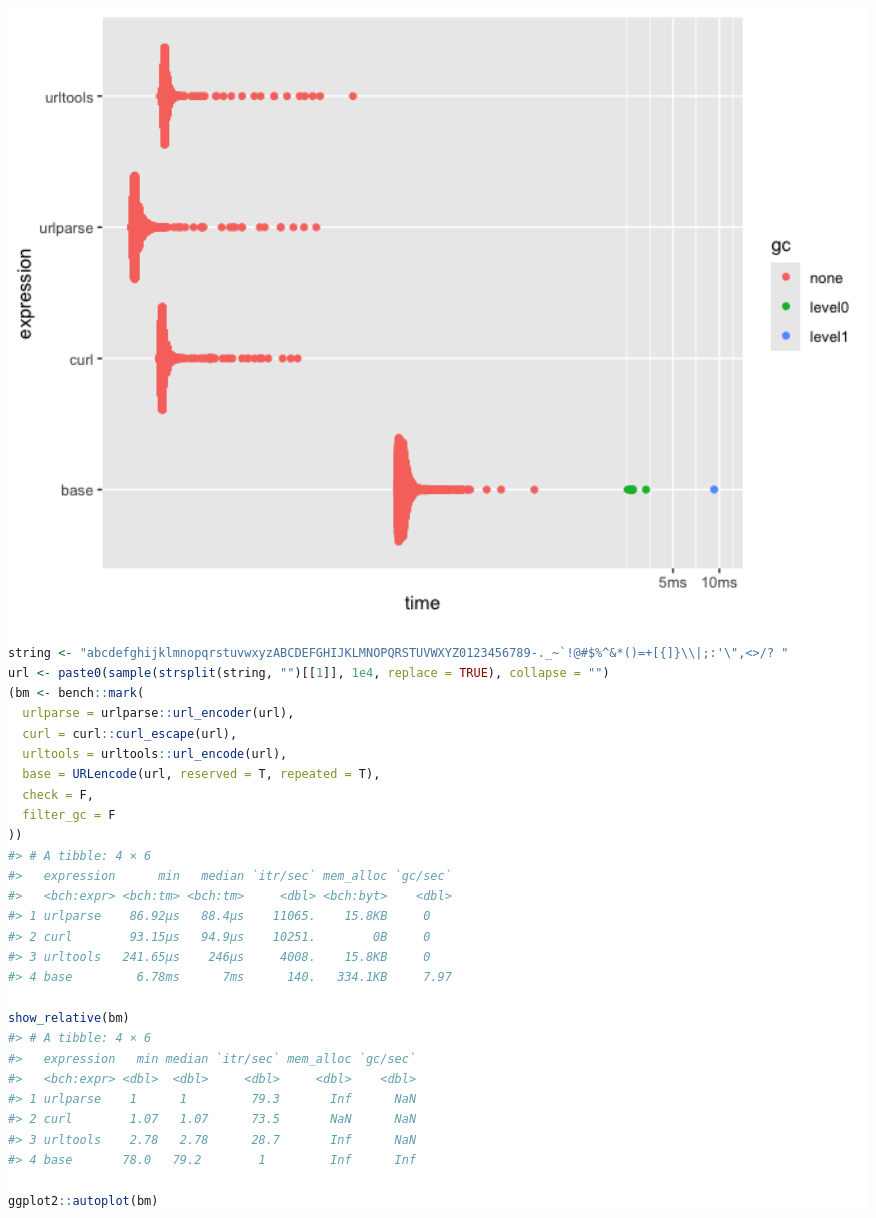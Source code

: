 <img src="man/figures/README-benchmark_encode_small-1.png" width="100%" />

``` r
string <- "abcdefghijklmnopqrstuvwxyzABCDEFGHIJKLMNOPQRSTUVWXYZ0123456789-._~`!@#$%^&*()=+[{]}\\|;:'\",<>/? "
url <- paste0(sample(strsplit(string, "")[[1]], 1e4, replace = TRUE), collapse = "")
(bm <- bench::mark(
  urlparse = urlparse::url_encoder(url),
  curl = curl::curl_escape(url),
  urltools = urltools::url_encode(url),
  base = URLencode(url, reserved = T, repeated = T),
  check = F,
  filter_gc = F
))
#> # A tibble: 4 × 6
#>   expression      min   median `itr/sec` mem_alloc `gc/sec`
#>   <bch:expr> <bch:tm> <bch:tm>     <dbl> <bch:byt>    <dbl>
#> 1 urlparse    86.92µs   88.4µs    11065.    15.8KB     0   
#> 2 curl        93.15µs   94.9µs    10251.        0B     0   
#> 3 urltools   241.65µs    246µs     4008.    15.8KB     0   
#> 4 base         6.78ms      7ms      140.   334.1KB     7.97

show_relative(bm)
#> # A tibble: 4 × 6
#>   expression   min median `itr/sec` mem_alloc `gc/sec`
#>   <bch:expr> <dbl>  <dbl>     <dbl>     <dbl>    <dbl>
#> 1 urlparse    1      1         79.3       Inf      NaN
#> 2 curl        1.07   1.07      73.5       NaN      NaN
#> 3 urltools    2.78   2.78      28.7       Inf      NaN
#> 4 base       78.0   79.2        1         Inf      Inf

ggplot2::autoplot(bm)
```
